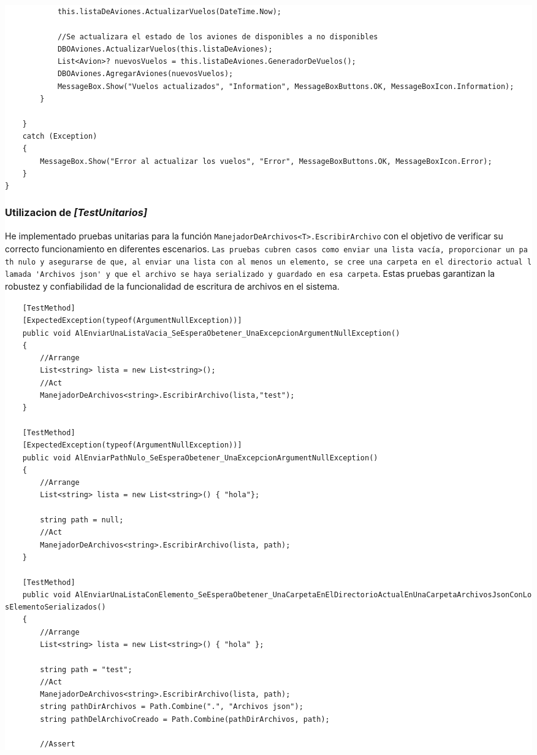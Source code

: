 ```
            this.listaDeAviones.ActualizarVuelos(DateTime.Now);

            //Se actualizara el estado de los aviones de disponibles a no disponibles
            DBOAviones.ActualizarVuelos(this.listaDeAviones);
            List<Avion>? nuevosVuelos = this.listaDeAviones.GeneradorDeVuelos();
            DBOAviones.AgregarAviones(nuevosVuelos);
            MessageBox.Show("Vuelos actualizados", "Information", MessageBoxButtons.OK, MessageBoxIcon.Information);
        }

    }
    catch (Exception)
    {
        MessageBox.Show("Error al actualizar los vuelos", "Error", MessageBoxButtons.OK, MessageBoxIcon.Error);
    }
}
```
### __Utilizacion de _[TestUnitarios]___
He implementado pruebas unitarias para la función `ManejadorDeArchivos<T>.EscribirArchivo` con el objetivo de verificar su correcto funcionamiento en diferentes escenarios. `Las pruebas cubren casos como enviar una lista vacía, proporcionar un path nulo y asegurarse de que, al enviar una lista con al menos un elemento, se cree una carpeta en el directorio actual llamada 'Archivos json' y que el archivo se haya serializado y guardado en esa carpeta`. Estas pruebas garantizan la robustez y confiabilidad de la funcionalidad de escritura de archivos en el sistema. 
```
    [TestMethod]
    [ExpectedException(typeof(ArgumentNullException))]
    public void AlEnviarUnaListaVacia_SeEsperaObetener_UnaExcepcionArgumentNullException()
    {
        //Arrange
        List<string> lista = new List<string>();
        //Act
        ManejadorDeArchivos<string>.EscribirArchivo(lista,"test");
    }

    [TestMethod]
    [ExpectedException(typeof(ArgumentNullException))]
    public void AlEnviarPathNulo_SeEsperaObetener_UnaExcepcionArgumentNullException()
    {
        //Arrange
        List<string> lista = new List<string>() { "hola"};

        string path = null;
        //Act
        ManejadorDeArchivos<string>.EscribirArchivo(lista, path);
    }

    [TestMethod]      
    public void AlEnviarUnaListaConElemento_SeEsperaObetener_UnaCarpetaEnElDirectorioActualEnUnaCarpetaArchivosJsonConLosElementoSerializados()
    {
        //Arrange
        List<string> lista = new List<string>() { "hola" };

        string path = "test";
        //Act
        ManejadorDeArchivos<string>.EscribirArchivo(lista, path);
        string pathDirArchivos = Path.Combine(".", "Archivos json");
        string pathDelArchivoCreado = Path.Combine(pathDirArchivos, path);
        
        //Assert
```